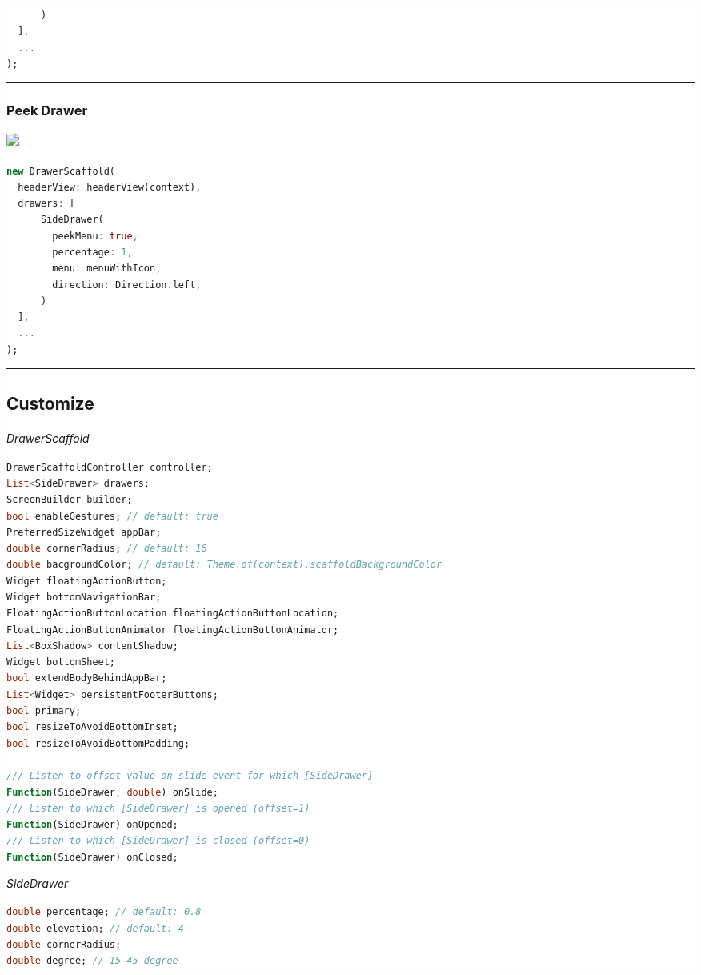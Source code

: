 ```dart
      )
  ],
  ...
);
```
---

### Peek Drawer

<img src="https://github.com/shiburagi/Drawer-Behavior-Flutter/blob/preview/preview-ios-6.png?raw=true" width="400px"/>

```dart
new DrawerScaffold(
  headerView: headerView(context),
  drawers: [
      SideDrawer(
        peekMenu: true,
        percentage: 1,
        menu: menuWithIcon,
        direction: Direction.left,
      )
  ],
  ...
);
```
---

## Customize

*DrawerScaffold*
```dart
DrawerScaffoldController controller;
List<SideDrawer> drawers;
ScreenBuilder builder;
bool enableGestures; // default: true
PreferredSizeWidget appBar;
double cornerRadius; // default: 16
double bacgroundColor; // default: Theme.of(context).scaffoldBackgroundColor
Widget floatingActionButton;
Widget bottomNavigationBar;
FloatingActionButtonLocation floatingActionButtonLocation;
FloatingActionButtonAnimator floatingActionButtonAnimator;
List<BoxShadow> contentShadow;
Widget bottomSheet;
bool extendBodyBehindAppBar;
List<Widget> persistentFooterButtons;
bool primary;
bool resizeToAvoidBottomInset;
bool resizeToAvoidBottomPadding;

/// Listen to offset value on slide event for which [SideDrawer]
Function(SideDrawer, double) onSlide;
/// Listen to which [SideDrawer] is opened (offset=1)
Function(SideDrawer) onOpened;
/// Listen to which [SideDrawer] is closed (offset=0)
Function(SideDrawer) onClosed;
```
*SideDrawer*
```dart
double percentage; // default: 0.8
double elevation; // default: 4
double cornerRadius;
double degree; // 15-45 degree
```
